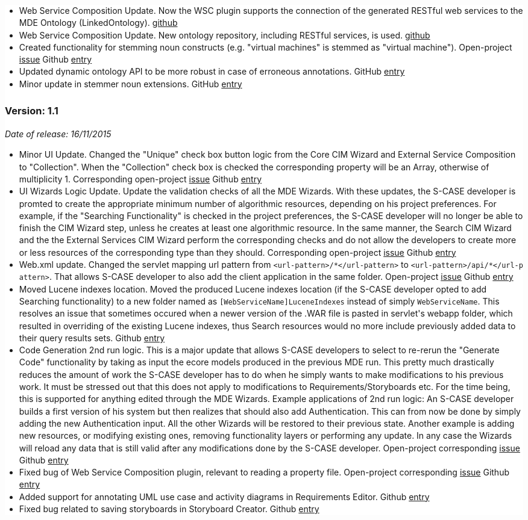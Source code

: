 - Web Service Composition Update. Now the WSC plugin supports the connection of the generated RESTful web services to the MDE Ontology (LinkedOntology). [github](https://github.com/s-case/web-service-composition/commit/5737b3d8be6e6a059e7cd58e51e9a4d8c55f712b)
- Web Service Composition Update. New ontology repository, including RESTful services, is used. [github](https://github.com/s-case/web-service-composition/commit/41c1e079c5e8cd3305a9e207da9c58eb033dfda7)
- Created functionality for stemming noun constructs (e.g. "virtual machines" is stemmed as "virtual machine"). Open-project [issue](https://openproject.scasefp7.com/work_packages/68) Github [entry](https://github.com/s-case/s-case-core/commit/8a1d15b0c147327556b9c0bf64dbccd7588c9d7d)
- Updated dynamic ontology API to be more robust in case of erroneous annotations. GitHub [entry](https://github.com/s-case/s-case-core/commit/ea7d0ee7d8bd21db8daebf89b7789e966e94287a)
- Minor update in stemmer noun extensions. GitHub [entry](https://github.com/s-case/s-case-core/commit/aa78eed866936f50cfc0cc737dec9bfee50a8ea6)

### Version: 1.1

_Date of release: 16/11/2015_

- Minor UI Update. Changed the "Unique" check box button logic from the Core CIM Wizard and External Service Composition to "Collection". When the "Collection" check box is checked the corresponding property will be an Array, otherwise of multiplicity 1. Corresponding open-project [issue](https://openproject.scasefp7.com/work_packages/52) Github [entry](https://github.com/s-case/mde/commit/8a4cd32aa08c8b94d27d0bea552c0057a56b3624)
- UI Wizards Logic Update. Update the validation checks of all the MDE Wizards. With these updates, the S-CASE developer is promted to create the appropriate minimum number of algorithmic resources, depending on his project preferences. For example, if the "Searching Functionality" is checked in the project preferences, the S-CASE developer will no longer be able to finish the CIM Wizard step, unless he creates at least one algorithmic resource. In the same manner, the Search CIM Wizard and the the External Services CIM Wizard perform the corresponding checks and do not allow the developers to create more or less resources of the corresponding type than they should. Corresponding open-project [issue](https://openproject.scasefp7.com/work_packages/30) Github [entry](https://github.com/s-case/mde/commit/b040c942f057cbef31ef38efa3761ca1fbe37bc7)
- Web.xml update. Changed the servlet mapping url pattern from `<url-pattern>/*</url-pattern>` to `<url-pattern>/api/*</url-pattern>`. That allows S-CASE developer to also add the client application in the same folder. Open-project [issue](https://openproject.scasefp7.com/work_packages/59) Github [entry](https://github.com/s-case/mde/commit/1b90c0624608d4cc76eb4616d0b502ab05f4d085)
- Moved Lucene indexes location. Moved the produced Lucene indexes location (if the S-CASE developer opted to add Searching functionality) to a new folder named as `[WebServiceName]LuceneIndexes` instead of simply `WebServiceName`. This resolves an issue that sometimes occured when a newer version of the .WAR file is pasted in servlet's webapp folder, which resulted in overriding of the existing Lucene indexes, thus Search resources would no more include previously added data to their query results sets. Github [entry](https://github.com/s-case/mde/commit/008af915507895a583f851f512737741f847938c)
- Code Generation 2nd run logic. This is a major update that allows S-CASE developers to select to re-rerun the "Generate Code" functionality by taking as input the ecore models produced in the previous MDE run. This pretty much drastically reduces the amount of work the S-CASE developer has to do when he simply wants to make modifications to his previous work. It must be stressed out that this does not apply to modifications to Requirements/Storyboards etc. For the time being, this is supported for anything edited through the MDE Wizards. Example applications of 2nd run logic: An S-CASE developer builds a first version of his system but then realizes that should also add Authentication. This can from now be done by simply adding the new Authentication input. All the other Wizards will be restored to their previous state. Another example is adding new resources, or modifying existing ones, removing functionality layers or performing any update. In any case the Wizards will reload any data that is still valid after any modifications done by the S-CASE developer. Open-project corresponding [issue](https://openproject.scasefp7.com/work_packages/51) Github [entry](https://github.com/s-case/mde/commit/845c5055e6c4ebf14882c99836033783c5179d0d)
- Fixed bug of Web Service Composition plugin, relevant to reading a property file. Open-project corresponding [issue](https://openproject.scasefp7.com/work_packages/60) Github [entry](https://github.com/s-case/web-service-composition/commit/4e52ee7167dc09c83ce731760fd67cc4022ed02d)
- Added support for annotating UML use case and activity diagrams in Requirements Editor. Github [entry](https://github.com/s-case/requirements-editor/commit/e87fa602eb85a77a038aa80f86873b8945dbd71a)
- Fixed bug related to saving storyboards in Storyboard Creator. Github [entry](https://github.com/s-case/storyboard-creator/commit/1650a97e3cc5f41c892fa5981ed714219c3e07f8)